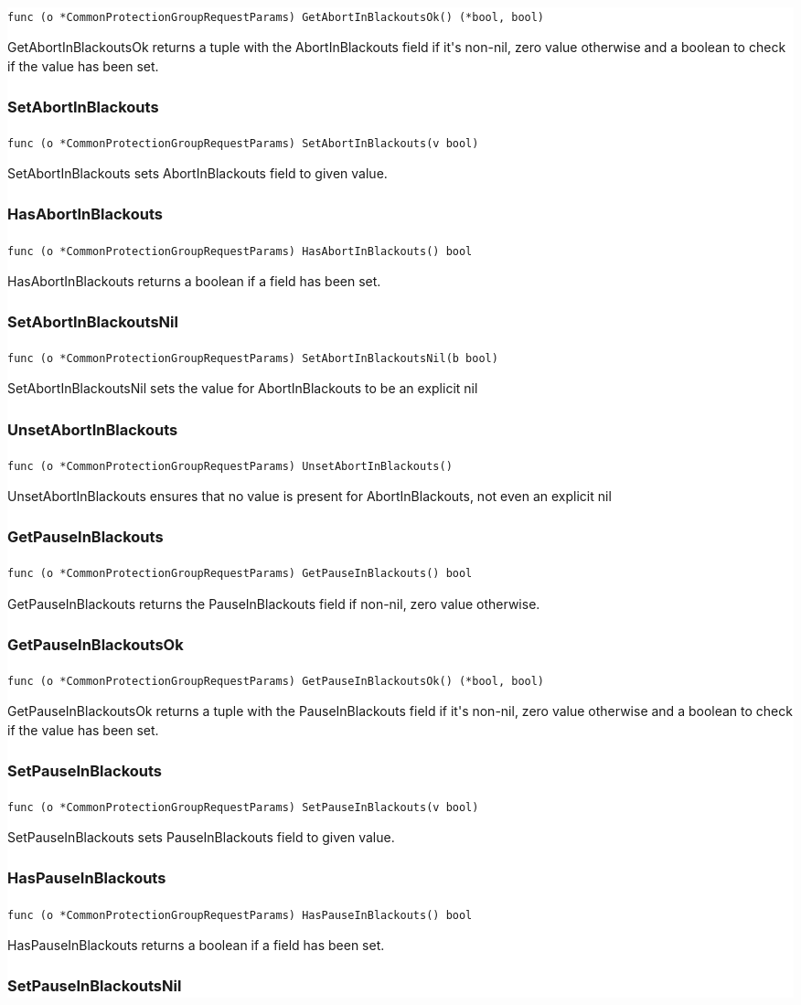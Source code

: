 `func (o *CommonProtectionGroupRequestParams) GetAbortInBlackoutsOk() (*bool, bool)`

GetAbortInBlackoutsOk returns a tuple with the AbortInBlackouts field if it's non-nil, zero value otherwise
and a boolean to check if the value has been set.

### SetAbortInBlackouts

`func (o *CommonProtectionGroupRequestParams) SetAbortInBlackouts(v bool)`

SetAbortInBlackouts sets AbortInBlackouts field to given value.

### HasAbortInBlackouts

`func (o *CommonProtectionGroupRequestParams) HasAbortInBlackouts() bool`

HasAbortInBlackouts returns a boolean if a field has been set.

### SetAbortInBlackoutsNil

`func (o *CommonProtectionGroupRequestParams) SetAbortInBlackoutsNil(b bool)`

 SetAbortInBlackoutsNil sets the value for AbortInBlackouts to be an explicit nil

### UnsetAbortInBlackouts
`func (o *CommonProtectionGroupRequestParams) UnsetAbortInBlackouts()`

UnsetAbortInBlackouts ensures that no value is present for AbortInBlackouts, not even an explicit nil
### GetPauseInBlackouts

`func (o *CommonProtectionGroupRequestParams) GetPauseInBlackouts() bool`

GetPauseInBlackouts returns the PauseInBlackouts field if non-nil, zero value otherwise.

### GetPauseInBlackoutsOk

`func (o *CommonProtectionGroupRequestParams) GetPauseInBlackoutsOk() (*bool, bool)`

GetPauseInBlackoutsOk returns a tuple with the PauseInBlackouts field if it's non-nil, zero value otherwise
and a boolean to check if the value has been set.

### SetPauseInBlackouts

`func (o *CommonProtectionGroupRequestParams) SetPauseInBlackouts(v bool)`

SetPauseInBlackouts sets PauseInBlackouts field to given value.

### HasPauseInBlackouts

`func (o *CommonProtectionGroupRequestParams) HasPauseInBlackouts() bool`

HasPauseInBlackouts returns a boolean if a field has been set.

### SetPauseInBlackoutsNil
